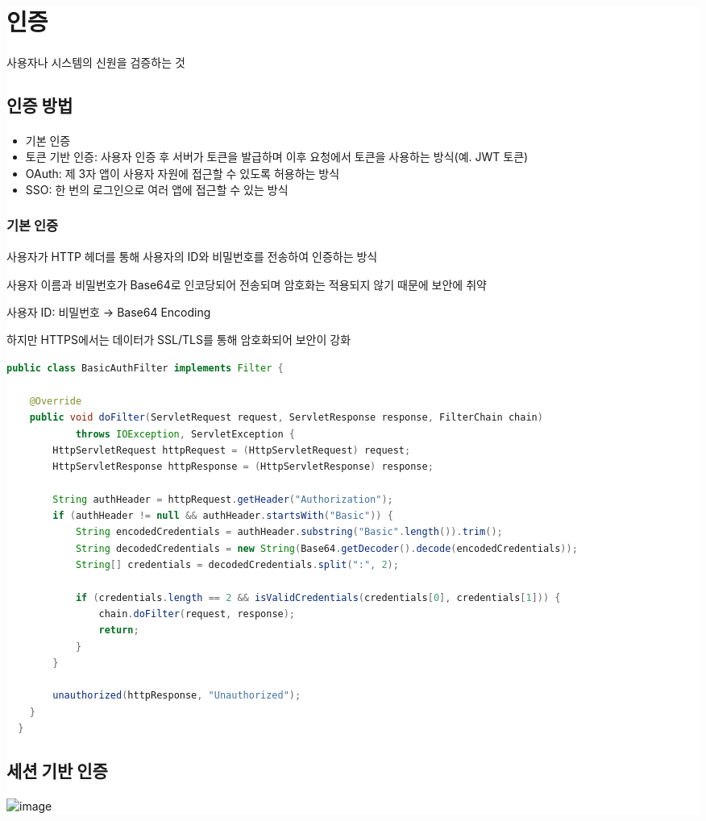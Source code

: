 # 인증

사용자나 시스템의 신원을 검증하는 것

## 인증 방법

- 기본 인증
- 토큰 기반 인증: 사용자 인증 후 서버가 토큰을 발급하며 이후 요청에서 토큰을 사용하는 방식(예. JWT 토큰)
- OAuth: 제 3자 앱이 사용자 자원에 접근할 수 있도록 허용하는 방식
- SSO: 한 번의 로그인으로 여러 앱에 접근할 수 있는 방식

### 기본 인증

사용자가 HTTP 헤더를 통해 사용자의 ID와 비밀번호를 전송하여 인증하는 방식

사용자 이름과 비밀번호가 Base64로 인코당되어 전송되며 암호화는 적용되지 않기 때문에 보안에 취약

사용자 ID: 비밀번호 → Base64 Encoding

하지만 HTTPS에서는 데이터가 SSL/TLS를 통해 암호화되어 보안이 강화

```java
public class BasicAuthFilter implements Filter {

    @Override
    public void doFilter(ServletRequest request, ServletResponse response, FilterChain chain) 
            throws IOException, ServletException {
        HttpServletRequest httpRequest = (HttpServletRequest) request;
        HttpServletResponse httpResponse = (HttpServletResponse) response;

        String authHeader = httpRequest.getHeader("Authorization");
        if (authHeader != null && authHeader.startsWith("Basic")) {
            String encodedCredentials = authHeader.substring("Basic".length()).trim();
            String decodedCredentials = new String(Base64.getDecoder().decode(encodedCredentials));
            String[] credentials = decodedCredentials.split(":", 2);

            if (credentials.length == 2 && isValidCredentials(credentials[0], credentials[1])) {
                chain.doFilter(request, response);
                return;
            }
        }

        unauthorized(httpResponse, "Unauthorized");
    }
  }

```

## 세션 기반 인증

![image](https://github.com/user-attachments/assets/9a7bded0-c9c6-457d-b183-afee5d5ac2f6)
